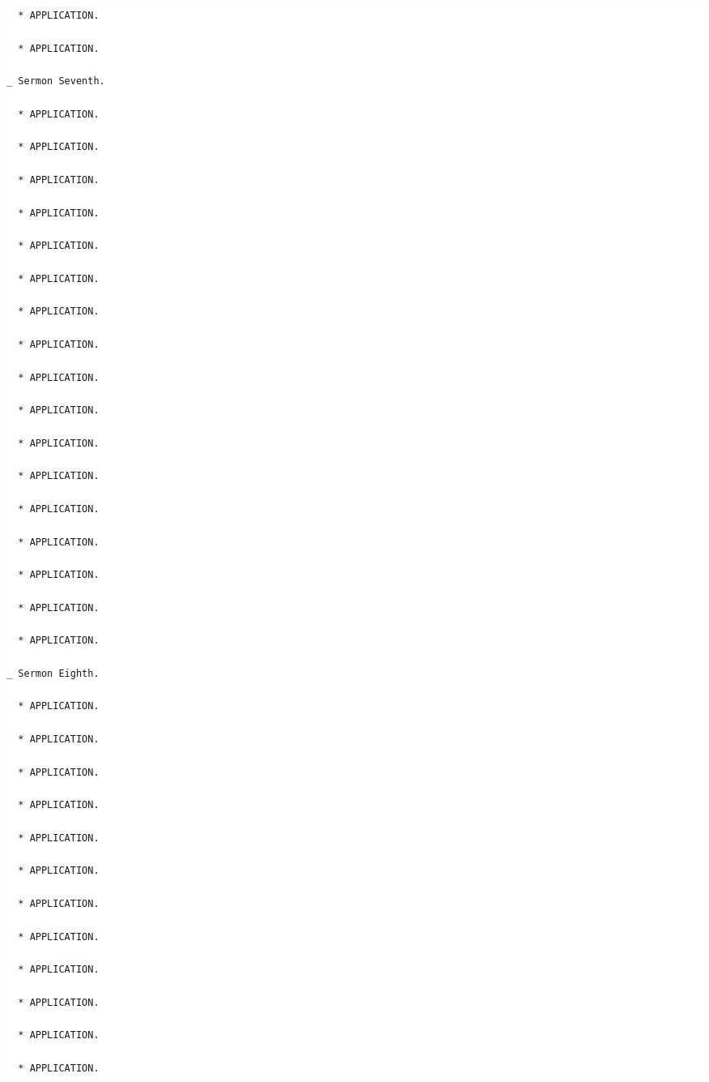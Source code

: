       * APPLICATION.

      * APPLICATION.

    _ Sermon Seventh.

      * APPLICATION.

      * APPLICATION.

      * APPLICATION.

      * APPLICATION.

      * APPLICATION.

      * APPLICATION.

      * APPLICATION.

      * APPLICATION.

      * APPLICATION.

      * APPLICATION.

      * APPLICATION.

      * APPLICATION.

      * APPLICATION.

      * APPLICATION.

      * APPLICATION.

      * APPLICATION.

      * APPLICATION.

    _ Sermon Eighth.

      * APPLICATION.

      * APPLICATION.

      * APPLICATION.

      * APPLICATION.

      * APPLICATION.

      * APPLICATION.

      * APPLICATION.

      * APPLICATION.

      * APPLICATION.

      * APPLICATION.

      * APPLICATION.

      * APPLICATION.
